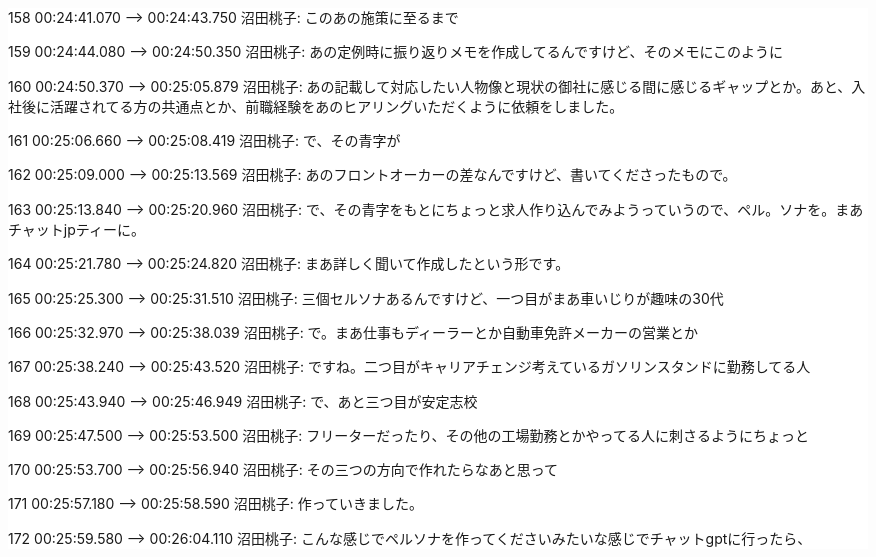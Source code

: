 158
00:24:41.070 --> 00:24:43.750
沼田桃子: このあの施策に至るまで

159
00:24:44.080 --> 00:24:50.350
沼田桃子: あの定例時に振り返りメモを作成してるんですけど、そのメモにこのように

160
00:24:50.370 --> 00:25:05.879
沼田桃子: あの記載して対応したい人物像と現状の御社に感じる間に感じるギャップとか。あと、入社後に活躍されてる方の共通点とか、前職経験をあのヒアリングいただくように依頼をしました。

161
00:25:06.660 --> 00:25:08.419
沼田桃子: で、その青字が

162
00:25:09.000 --> 00:25:13.569
沼田桃子: あのフロントオーカーの差なんですけど、書いてくださったもので。

163
00:25:13.840 --> 00:25:20.960
沼田桃子: で、その青字をもとにちょっと求人作り込んでみようっていうので、ペル。ソナを。まあチャットjpティーに。

164
00:25:21.780 --> 00:25:24.820
沼田桃子: まあ詳しく聞いて作成したという形です。

165
00:25:25.300 --> 00:25:31.510
沼田桃子: 三個セルソナあるんですけど、一つ目がまあ車いじりが趣味の30代

166
00:25:32.970 --> 00:25:38.039
沼田桃子: で。まあ仕事もディーラーとか自動車免許メーカーの営業とか

167
00:25:38.240 --> 00:25:43.520
沼田桃子: ですね。二つ目がキャリアチェンジ考えているガソリンスタンドに勤務してる人

168
00:25:43.940 --> 00:25:46.949
沼田桃子: で、あと三つ目が安定志校

169
00:25:47.500 --> 00:25:53.500
沼田桃子: フリーターだったり、その他の工場勤務とかやってる人に刺さるようにちょっと

170
00:25:53.700 --> 00:25:56.940
沼田桃子: その三つの方向で作れたらなあと思って

171
00:25:57.180 --> 00:25:58.590
沼田桃子: 作っていきました。

172
00:25:59.580 --> 00:26:04.110
沼田桃子: こんな感じでペルソナを作ってくださいみたいな感じでチャットgptに行ったら、
